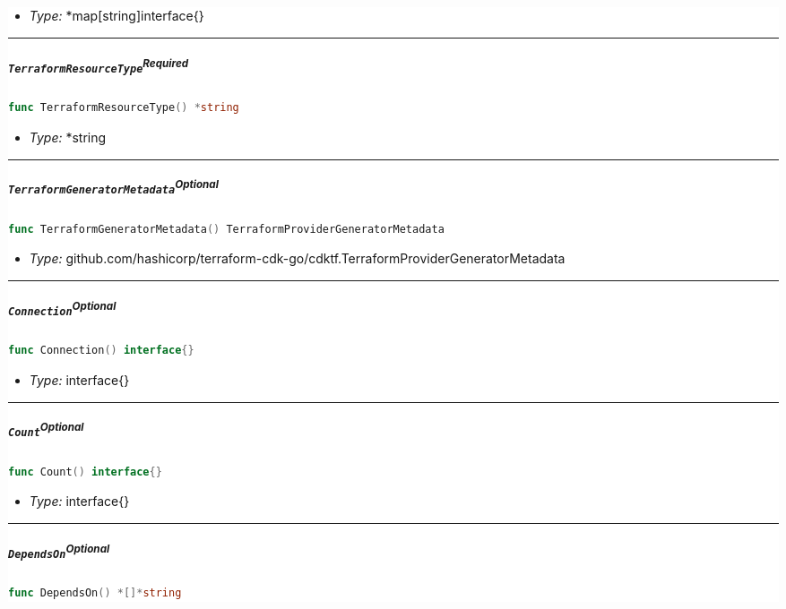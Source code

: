 - *Type:* *map[string]interface{}

---

##### `TerraformResourceType`<sup>Required</sup> <a name="TerraformResourceType" id="@cdktf/provider-spotinst.elastigroupAzure.ElastigroupAzure.property.terraformResourceType"></a>

```go
func TerraformResourceType() *string
```

- *Type:* *string

---

##### `TerraformGeneratorMetadata`<sup>Optional</sup> <a name="TerraformGeneratorMetadata" id="@cdktf/provider-spotinst.elastigroupAzure.ElastigroupAzure.property.terraformGeneratorMetadata"></a>

```go
func TerraformGeneratorMetadata() TerraformProviderGeneratorMetadata
```

- *Type:* github.com/hashicorp/terraform-cdk-go/cdktf.TerraformProviderGeneratorMetadata

---

##### `Connection`<sup>Optional</sup> <a name="Connection" id="@cdktf/provider-spotinst.elastigroupAzure.ElastigroupAzure.property.connection"></a>

```go
func Connection() interface{}
```

- *Type:* interface{}

---

##### `Count`<sup>Optional</sup> <a name="Count" id="@cdktf/provider-spotinst.elastigroupAzure.ElastigroupAzure.property.count"></a>

```go
func Count() interface{}
```

- *Type:* interface{}

---

##### `DependsOn`<sup>Optional</sup> <a name="DependsOn" id="@cdktf/provider-spotinst.elastigroupAzure.ElastigroupAzure.property.dependsOn"></a>

```go
func DependsOn() *[]*string
```
